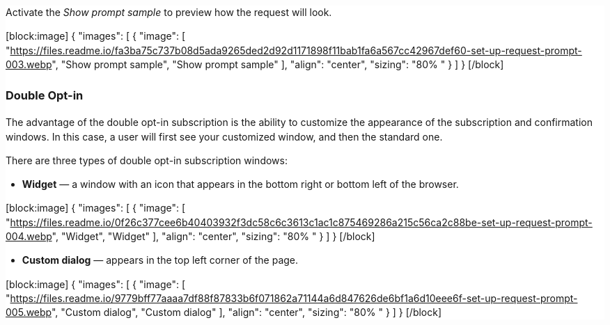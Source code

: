 
Activate the _Show prompt sample_ to preview how the request will look.

[block:image]
{
  "images": [
    {
      "image": [
        "https://files.readme.io/fa3ba75c737b08d5ada9265ded2d92d1171898f11bab1fa6a567cc42967def60-set-up-request-prompt-003.webp",
        "Show prompt sample",
        "Show prompt sample"
      ],
      "align": "center",
      "sizing": "80% "
    }
  ]
}
[/block]


### Double Opt-in

The advantage of the double opt-in subscription is the ability to customize the appearance of the subscription and confirmation windows. In this case, a user will first see your customized window, and then the standard one.

There are three types of double opt-in subscription windows:

- **Widget** — a window with an icon that appears in the bottom right or bottom left of the browser.

[block:image]
{
  "images": [
    {
      "image": [
        "https://files.readme.io/0f26c377cee6b40403932f3dc58c6c3613c1ac1c875469286a215c56ca2c88be-set-up-request-prompt-004.webp",
        "Widget",
        "Widget"
      ],
      "align": "center",
      "sizing": "80% "
    }
  ]
}
[/block]


- **Custom dialog** — appears in the top left corner of the page.

[block:image]
{
  "images": [
    {
      "image": [
        "https://files.readme.io/9779bff77aaaa7df88f87833b6f071862a71144a6d847626de6bf1a6d10eee6f-set-up-request-prompt-005.webp",
        "Custom dialog",
        "Custom dialog"
      ],
      "align": "center",
      "sizing": "80% "
    }
  ]
}
[/block]